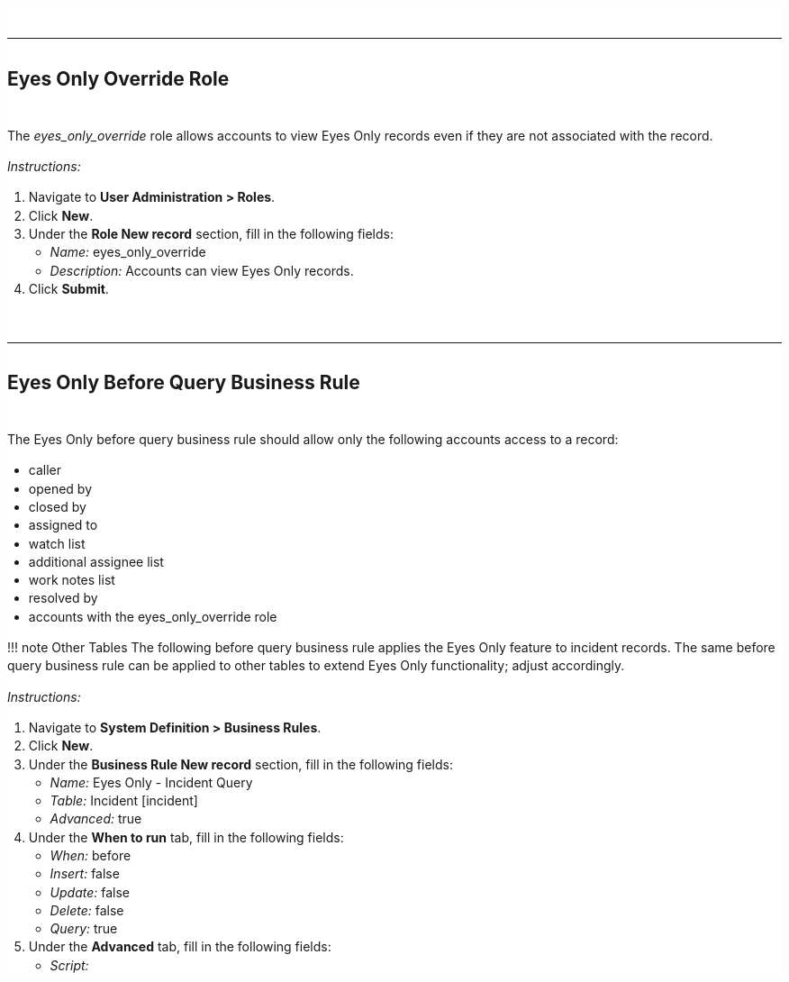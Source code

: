 &nbsp;

---
## Eyes Only Override Role
\
The *eyes_only_override* role allows accounts to view Eyes Only records even if they are not associated with the record.

_Instructions:_

1. Navigate to **User Administration > Roles**.
1. Click **New**.
1. Under the **Role New record** section, fill in the following fields:
    - _Name:_ eyes_only_override 
    - _Description:_ Accounts can view Eyes Only records.
1. Click **Submit**.

&nbsp;

---
## Eyes Only Before Query Business Rule
\
The Eyes Only before query business rule should allow only the following accounts access to a record: 
- caller
- opened by
- closed by
- assigned to
- watch list
- additional assignee list
- work notes list
- resolved by
- accounts with the eyes_only_override role

!!! note Other Tables 
    The following before query business rule applies the Eyes Only feature to incident records. The same before query business rule can be applied to other tables to extend Eyes Only functionality; adjust accordingly.

_Instructions:_

1. Navigate to **System Definition > Business Rules**.
1. Click **New**.
1. Under the **Business Rule New record** section, fill in the following fields:
    - _Name:_ Eyes Only - Incident Query
    - _Table:_ Incident [incident]
    - _Advanced:_ true
1. Under the **When to run** tab, fill in the following fields:
    - _When:_ before
    - _Insert:_ false
    - _Update:_ false
    - _Delete:_ false
    - _Query:_ true
1. Under the **Advanced** tab, fill in the following fields:
    - _Script:_ 
